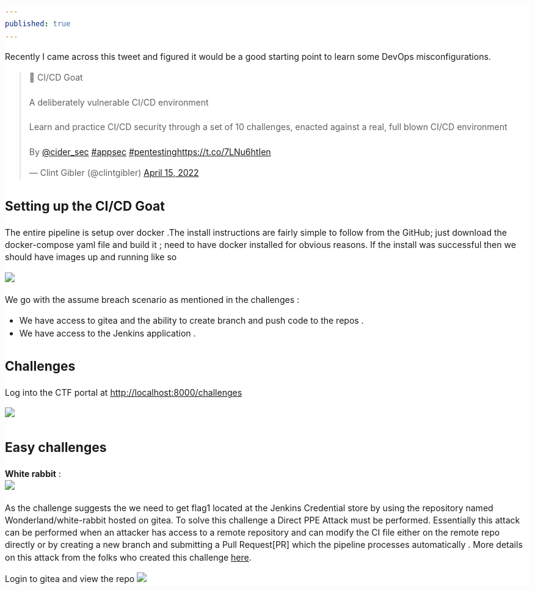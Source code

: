 ```yaml
---
published: true
---
```

Recently I came across this tweet and figured it would be a good starting point to learn some DevOps misconfigurations.  

<blockquote class="twitter-tweet"><p lang="en" dir="ltr">🐐 CI/CD Goat<br><br>A deliberately vulnerable CI/CD environment<br><br>Learn and practice CI/CD security through a set of 10 challenges, enacted against a real, full blown CI/CD environment <br><br>By <a href="https://twitter.com/cider_sec?ref_src=twsrc%5Etfw">@cider_sec</a> <a href="https://twitter.com/hashtag/appsec?src=hash&amp;ref_src=twsrc%5Etfw">#appsec</a> <a href="https://twitter.com/hashtag/pentesting?src=hash&amp;ref_src=twsrc%5Etfw">#pentesting</a><a href="https://t.co/7LNu6htIen">https://t.co/7LNu6htIen</a></p>&mdash; Clint Gibler (@clintgibler) <a href="https://twitter.com/clintgibler/status/1514981872899657730?ref_src=twsrc%5Etfw">April 15, 2022</a></blockquote> <script async src="https://platform.twitter.com/widgets.js" charset="utf-8"></script>

## **Setting up the CI/CD Goat**

The entire pipeline is setup over docker .The install instructions are fairly simple to follow from the GitHub; just download the docker-compose yaml file and build it ; need to have docker installed for obvious reasons. If the install was successful then we should have images up and running like so

![](https://files.gitbook.com/v0/b/gitbook-x-prod.appspot.com/o/spaces%2F0ozxUoEgqX8lSXt4wQpe%2Fuploads%2F0EO5VGwL4BiwMAq68Wbm%2Fimage.png?alt=media)

We go with the assume breach scenario as mentioned in the challenges : 
* We have access to gitea and the ability to create branch  and push code to the repos . 
* We have access to the Jenkins application .  

## Challenges

Log into the CTF portal at [http://localhost:8000/challenges ](http://localhost:8000/challenges ) 

![](https://files.gitbook.com/v0/b/gitbook-x-prod.appspot.com/o/spaces%2F0ozxUoEgqX8lSXt4wQpe%2Fuploads%2Fiy4mqC0tjzWIMmNGE98Q%2Fimage.png?alt=media&token=eef6eb26-80fa-45d9-8a67-b17e7967c6a5)

## Easy challenges

**White rabbit** :  
![](https://files.gitbook.com/v0/b/gitbook-x-prod.appspot.com/o/spaces%2F0ozxUoEgqX8lSXt4wQpe%2Fuploads%2Fqe6pov8zDVQ2Je3Kp5GB%2Fimage.png?alt=media&token=310445c0-8d1c-4e94-8f19-5e9a5e37f36e)

As the challenge suggests the we need to get flag1 located at the Jenkins Credential store by using the repository named Wonderland/white-rabbit hosted on gitea. To solve this challenge  a Direct PPE Attack must be performed.  Essentially this attack can be performed when an attacker has access to a remote repository and can modify the  CI file either on the remote repo directly or by creating a new branch and submitting a Pull Request[PR] which the pipeline processes automatically . More details on this attack from the folks who created this challenge [here](https://www.cidersecurity.io/blog/research/ppe-poisoned-pipeline-execution/).


Login to gitea and view the repo
![](https://files.gitbook.com/v0/b/gitbook-x-prod.appspot.com/o/spaces%2F0ozxUoEgqX8lSXt4wQpe%2Fuploads%2F6XAU3whyhnd6PrCHS7ge%2Fimage.png?alt=media&token=34a5cc81-2ca5-4e82-8c00-6d7ca5841d9b)
